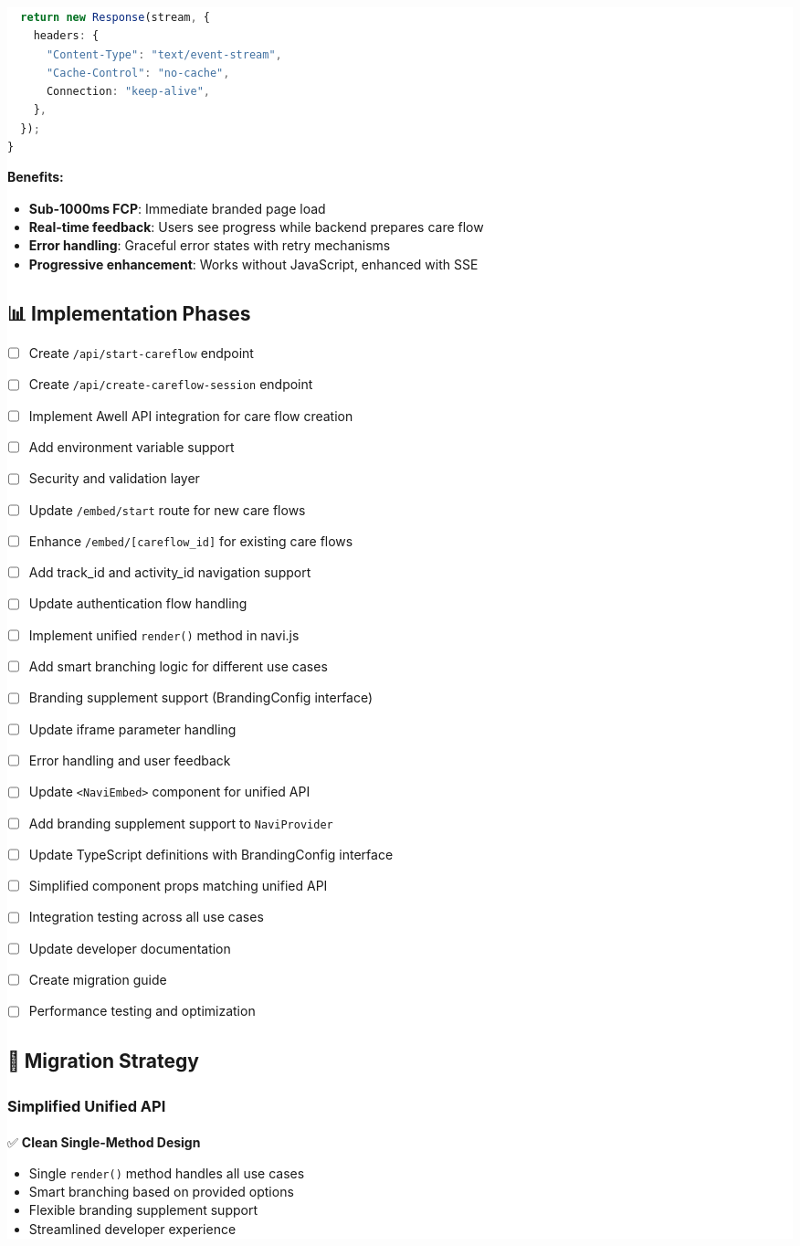 ```typescript
  return new Response(stream, {
    headers: {
      "Content-Type": "text/event-stream",
      "Cache-Control": "no-cache",
      Connection: "keep-alive",
    },
  });
}
```

**Benefits:**

- **Sub-1000ms FCP**: Immediate branded page load
- **Real-time feedback**: Users see progress while backend prepares care flow
- **Error handling**: Graceful error states with retry mechanisms
- **Progressive enhancement**: Works without JavaScript, enhanced with SSE

## 📊 **Implementation Phases**

- [ ] Create `/api/start-careflow` endpoint
- [ ] Create `/api/create-careflow-session` endpoint
- [ ] Implement Awell API integration for care flow creation
- [ ] Add environment variable support
- [ ] Security and validation layer

- [ ] Update `/embed/start` route for new care flows
- [ ] Enhance `/embed/[careflow_id]` for existing care flows
- [ ] Add track_id and activity_id navigation support
- [ ] Update authentication flow handling

- [ ] Implement unified `render()` method in navi.js
- [ ] Add smart branching logic for different use cases
- [ ] Branding supplement support (BrandingConfig interface)
- [ ] Update iframe parameter handling
- [ ] Error handling and user feedback

- [ ] Update `<NaviEmbed>` component for unified API
- [ ] Add branding supplement support to `NaviProvider`
- [ ] Update TypeScript definitions with BrandingConfig interface
- [ ] Simplified component props matching unified API

- [ ] Integration testing across all use cases
- [ ] Update developer documentation
- [ ] Create migration guide
- [ ] Performance testing and optimization

## 🔄 **Migration Strategy**

### **Simplified Unified API**

✅ **Clean Single-Method Design**

- Single `render()` method handles all use cases
- Smart branching based on provided options
- Flexible branding supplement support
- Streamlined developer experience
